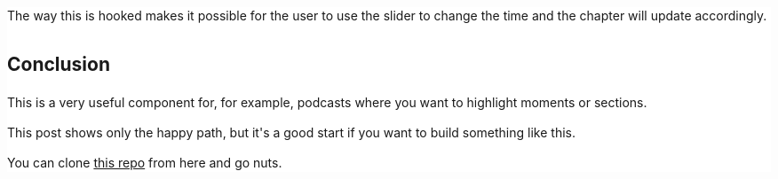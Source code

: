 The way this is hooked makes it possible for the user to use the slider to change the time and the chapter will update accordingly.

## Conclusion

This is a very useful component for, for example, podcasts where you want to highlight moments or sections.

This post shows only the happy path, but it's a good start if you want to build something like this.

You can clone [this repo](https://github.com/alexyshegmann/react-custom-audio-player-demo) from here and go nuts.
